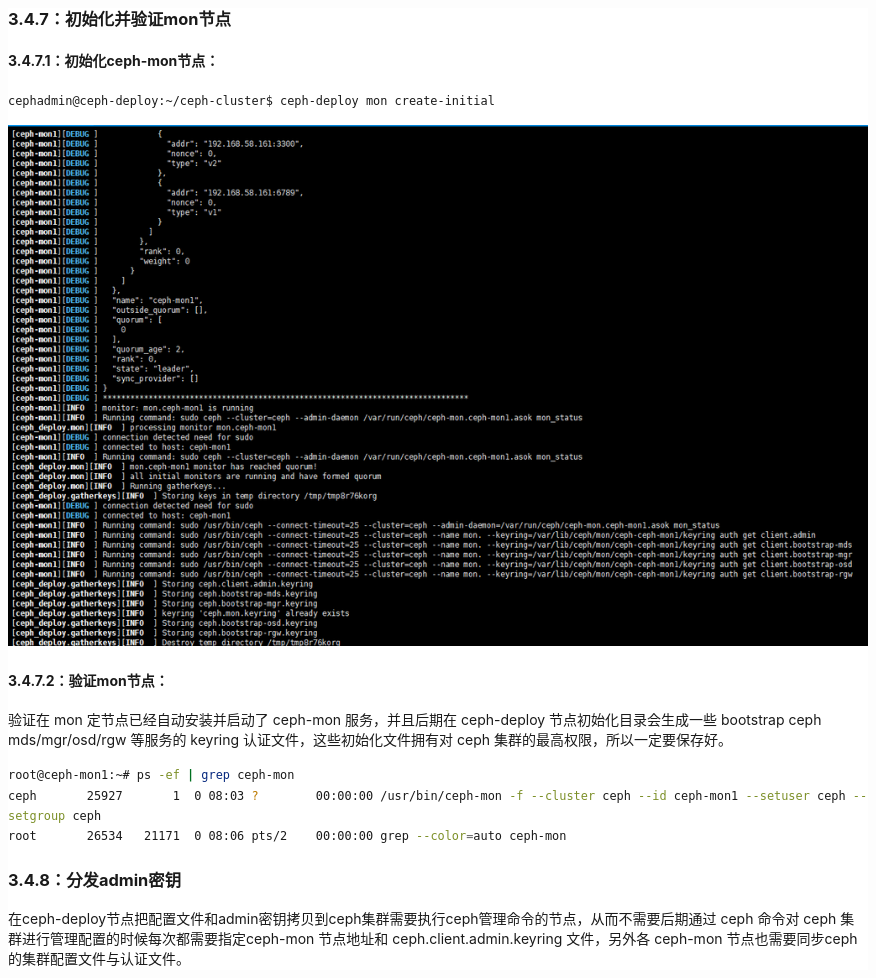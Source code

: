 ### 3.4.7：初始化并验证mon节点

#### 3.4.7.1：初始化ceph-mon节点：

```bash
cephadmin@ceph-deploy:~/ceph-cluster$ ceph-deploy mon create-initial
```

![image-20240123160349716](images\image-20240123160349716.png)

#### 3.4.7.2：验证mon节点：

验证在 mon 定节点已经自动安装并启动了 ceph-mon 服务，并且后期在 ceph-deploy 节点初始化目录会生成一些 bootstrap ceph mds/mgr/osd/rgw 等服务的 keyring 认证文件，这些初始化文件拥有对 ceph 集群的最高权限，所以一定要保存好。

```bash
root@ceph-mon1:~# ps -ef | grep ceph-mon
ceph       25927       1  0 08:03 ?        00:00:00 /usr/bin/ceph-mon -f --cluster ceph --id ceph-mon1 --setuser ceph --setgroup ceph
root       26534   21171  0 08:06 pts/2    00:00:00 grep --color=auto ceph-mon
```

### 3.4.8：分发admin密钥

在ceph-deploy节点把配置文件和admin密钥拷贝到ceph集群需要执行ceph管理命令的节点，从而不需要后期通过 ceph 命令对 ceph 集群进行管理配置的时候每次都需要指定ceph-mon 节点地址和 ceph.client.admin.keyring 文件，另外各 ceph-mon 节点也需要同步ceph 的集群配置文件与认证文件。
